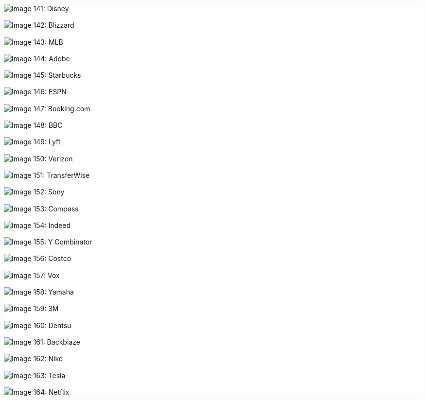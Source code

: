 ![Image 141: Disney](https://www.taskade.com/static_images/companies/logo_disney.svg)

![Image 142: Blizzard](https://www.taskade.com/static_images/companies/logo_blizzard.svg)

![Image 143: MLB](https://www.taskade.com/static_images/companies/logo_mlb.svg)

![Image 144: Adobe](https://www.taskade.com/static_images/companies/logo_adobe.svg)

![Image 145: Starbucks](https://www.taskade.com/static_images/companies/logo_starbucks.svg)

![Image 146: ESPN](https://www.taskade.com/static_images/companies/logo_espn.svg)

![Image 147: Booking.com](https://www.taskade.com/static_images/companies/logo_booking.svg)

![Image 148: BBC](https://www.taskade.com/static_images/companies/logo_bbc.svg)

![Image 149: Lyft](https://www.taskade.com/static_images/companies/logo_lyft.svg)

![Image 150: Verizon](https://www.taskade.com/static_images/companies/logo_verizon.svg)

![Image 151: TransferWise](https://www.taskade.com/static_images/companies/logo_transferwise.svg)

![Image 152: Sony](https://www.taskade.com/static_images/companies/logo_sony.svg)

![Image 153: Compass](https://www.taskade.com/static_images/companies/logo_compass.svg)

![Image 154: Indeed](https://www.taskade.com/static_images/companies/logo_indeed.svg)

![Image 155: Y Combinator](https://www.taskade.com/static_images/companies/logo_ycombinator.svg)

![Image 156: Costco](https://www.taskade.com/static_images/companies/logo_costco.svg)

![Image 157: Vox](https://www.taskade.com/static_images/companies/logo_vox.svg)

![Image 158: Yamaha](https://www.taskade.com/static_images/companies/logo_yamaha.svg)

![Image 159: 3M](https://www.taskade.com/static_images/companies/logo_3m.svg)

![Image 160: Dentsu](https://www.taskade.com/static_images/companies/logo_dentsu.svg)

![Image 161: Backblaze](https://www.taskade.com/static_images/companies/logo_backblaze.svg)

![Image 162: Nike](https://www.taskade.com/static_images/companies/logo_nike.svg)

![Image 163: Tesla](https://www.taskade.com/static_images/companies/logo_tesla.svg)

![Image 164: Netflix](https://www.taskade.com/static_images/companies/logo_netflix.svg)
